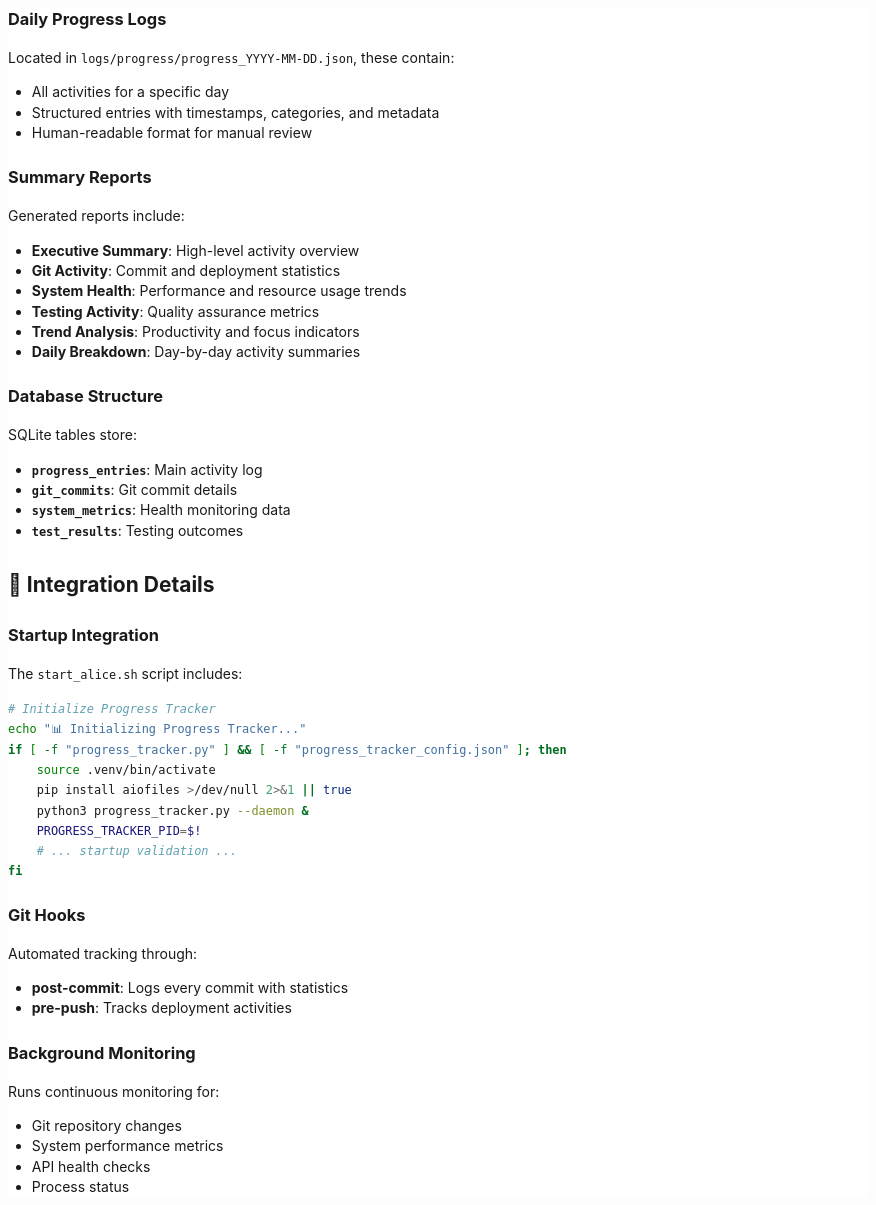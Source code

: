 ### Daily Progress Logs
Located in `logs/progress/progress_YYYY-MM-DD.json`, these contain:
- All activities for a specific day
- Structured entries with timestamps, categories, and metadata
- Human-readable format for manual review

### Summary Reports
Generated reports include:
- **Executive Summary**: High-level activity overview
- **Git Activity**: Commit and deployment statistics  
- **System Health**: Performance and resource usage trends
- **Testing Activity**: Quality assurance metrics
- **Trend Analysis**: Productivity and focus indicators
- **Daily Breakdown**: Day-by-day activity summaries

### Database Structure
SQLite tables store:
- **`progress_entries`**: Main activity log
- **`git_commits`**: Git commit details
- **`system_metrics`**: Health monitoring data
- **`test_results`**: Testing outcomes

## 🔧 Integration Details

### Startup Integration
The `start_alice.sh` script includes:
```bash
# Initialize Progress Tracker
echo "📊 Initializing Progress Tracker..."
if [ -f "progress_tracker.py" ] && [ -f "progress_tracker_config.json" ]; then
    source .venv/bin/activate
    pip install aiofiles >/dev/null 2>&1 || true
    python3 progress_tracker.py --daemon &
    PROGRESS_TRACKER_PID=$!
    # ... startup validation ...
fi
```

### Git Hooks
Automated tracking through:
- **post-commit**: Logs every commit with statistics
- **pre-push**: Tracks deployment activities

### Background Monitoring
Runs continuous monitoring for:
- Git repository changes
- System performance metrics  
- API health checks
- Process status
